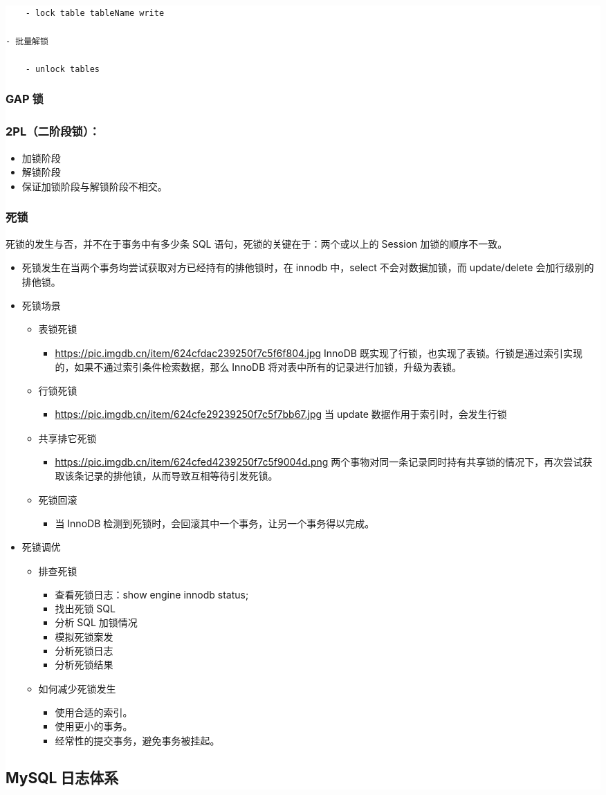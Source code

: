 		- lock table tableName write

	- 批量解锁

		- unlock tables

### GAP 锁

### 2PL（二阶段锁）：

- 加锁阶段
- 解锁阶段
- 保证加锁阶段与解锁阶段不相交。

### 死锁

死锁的发生与否，并不在于事务中有多少条 SQL 语句，死锁的关键在于：两个或以上的 Session 加锁的顺序不一致。
- 死锁发生在当两个事务均尝试获取对方已经持有的排他锁时，在 innodb 中，select 不会对数据加锁，而 update/delete 会加行级别的排他锁。
- 死锁场景

	- 表锁死锁

		- https://pic.imgdb.cn/item/624cfdac239250f7c5f6f804.jpg
InnoDB 既实现了行锁，也实现了表锁。行锁是通过索引实现的，如果不通过索引条件检索数据，那么 InnoDB 将对表中所有的记录进行加锁，升级为表锁。

	- 行锁死锁

		- https://pic.imgdb.cn/item/624cfe29239250f7c5f7bb67.jpg
当 update 数据作用于索引时，会发生行锁

	- 共享排它死锁

		- https://pic.imgdb.cn/item/624cfed4239250f7c5f9004d.png
两个事物对同一条记录同时持有共享锁的情况下，再次尝试获取该条记录的排他锁，从而导致互相等待引发死锁。

	- 死锁回滚

		- 当 InnoDB 检测到死锁时，会回滚其中一个事务，让另一个事务得以完成。

- 死锁调优

	- 排查死锁

		- 查看死锁日志：show engine innodb status;
		- 找出死锁 SQL
		- 分析 SQL 加锁情况
		- 模拟死锁案发
		- 分析死锁日志
		- 分析死锁结果

	- 如何减少死锁发生

		- 使用合适的索引。
		- 使用更小的事务。
		- 经常性的提交事务，避免事务被挂起。

## MySQL 日志体系
